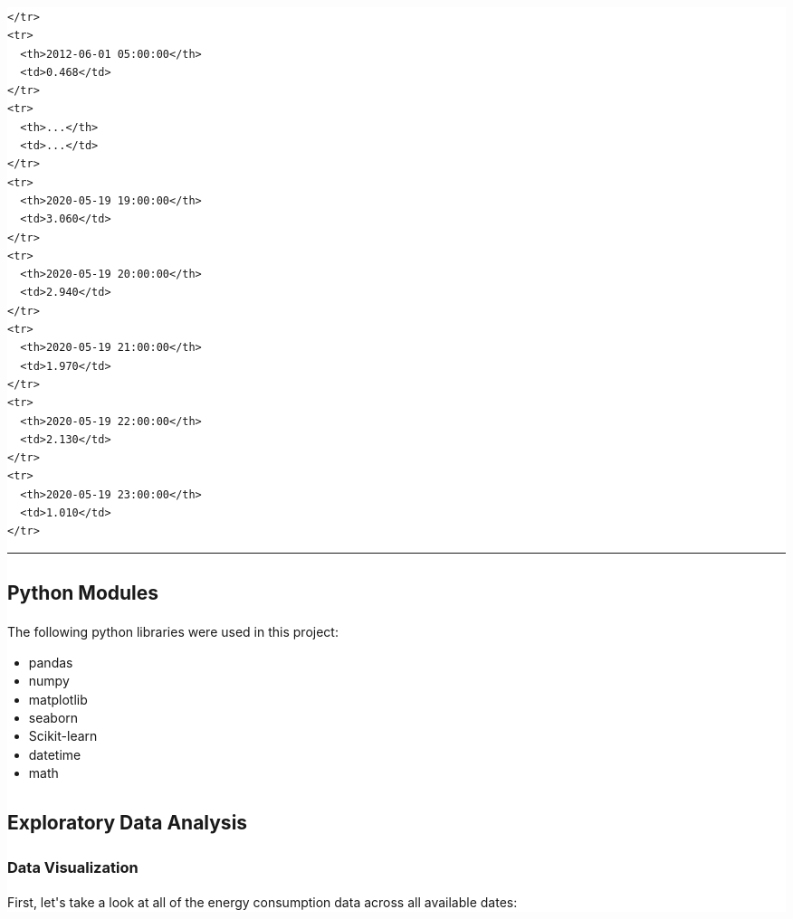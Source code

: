     </tr>
    <tr>
      <th>2012-06-01 05:00:00</th>
      <td>0.468</td>
    </tr>
    <tr>
      <th>...</th>
      <td>...</td>
    </tr>
    <tr>
      <th>2020-05-19 19:00:00</th>
      <td>3.060</td>
    </tr>
    <tr>
      <th>2020-05-19 20:00:00</th>
      <td>2.940</td>
    </tr>
    <tr>
      <th>2020-05-19 21:00:00</th>
      <td>1.970</td>
    </tr>
    <tr>
      <th>2020-05-19 22:00:00</th>
      <td>2.130</td>
    </tr>
    <tr>
      <th>2020-05-19 23:00:00</th>
      <td>1.010</td>
    </tr>
  </tbody>
</table>
</div>


----


## Python Modules
The following python libraries were used in this project:

- pandas
- numpy
- matplotlib
- seaborn
- Scikit-learn
- datetime
- math

## Exploratory Data Analysis
### Data Visualization
First, let's take a look at all of the energy consumption data across all available dates:
